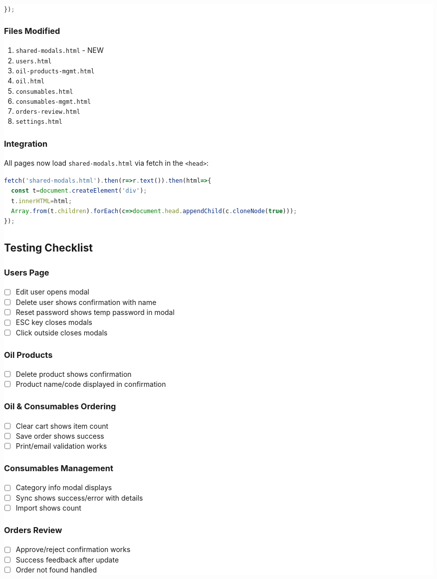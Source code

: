 ```javascript
});
```

### Files Modified
1. `shared-modals.html` - NEW
2. `users.html`
3. `oil-products-mgmt.html`
4. `oil.html`
5. `consumables.html`
6. `consumables-mgmt.html`
7. `orders-review.html`
8. `settings.html`

### Integration
All pages now load `shared-modals.html` via fetch in the `<head>`:
```javascript
fetch('shared-modals.html').then(r=>r.text()).then(html=>{
  const t=document.createElement('div');
  t.innerHTML=html;
  Array.from(t.children).forEach(c=>document.head.appendChild(c.cloneNode(true)));
});
```

## Testing Checklist

### Users Page
- [ ] Edit user opens modal
- [ ] Delete user shows confirmation with name
- [ ] Reset password shows temp password in modal
- [ ] ESC key closes modals
- [ ] Click outside closes modals

### Oil Products
- [ ] Delete product shows confirmation
- [ ] Product name/code displayed in confirmation

### Oil & Consumables Ordering
- [ ] Clear cart shows item count
- [ ] Save order shows success
- [ ] Print/email validation works

### Consumables Management
- [ ] Category info modal displays
- [ ] Sync shows success/error with details
- [ ] Import shows count

### Orders Review
- [ ] Approve/reject confirmation works
- [ ] Success feedback after update
- [ ] Order not found handled
